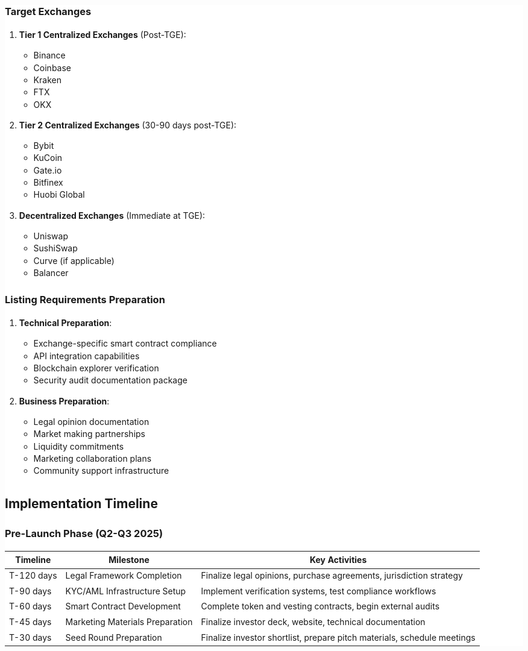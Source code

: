 ### Target Exchanges

1. **Tier 1 Centralized Exchanges** (Post-TGE):
   - Binance
   - Coinbase
   - Kraken
   - FTX
   - OKX

2. **Tier 2 Centralized Exchanges** (30-90 days post-TGE):
   - Bybit
   - KuCoin
   - Gate.io
   - Bitfinex
   - Huobi Global

3. **Decentralized Exchanges** (Immediate at TGE):
   - Uniswap
   - SushiSwap
   - Curve (if applicable)
   - Balancer

### Listing Requirements Preparation

1. **Technical Preparation**:
   - Exchange-specific smart contract compliance
   - API integration capabilities
   - Blockchain explorer verification
   - Security audit documentation package

2. **Business Preparation**:
   - Legal opinion documentation
   - Market making partnerships
   - Liquidity commitments
   - Marketing collaboration plans
   - Community support infrastructure

## Implementation Timeline

### Pre-Launch Phase (Q2-Q3 2025)

| Timeline | Milestone | Key Activities |
|----------|-----------|----------------|
| T-120 days | Legal Framework Completion | Finalize legal opinions, purchase agreements, jurisdiction strategy |
| T-90 days | KYC/AML Infrastructure Setup | Implement verification systems, test compliance workflows |
| T-60 days | Smart Contract Development | Complete token and vesting contracts, begin external audits |
| T-45 days | Marketing Materials Preparation | Finalize investor deck, website, technical documentation |
| T-30 days | Seed Round Preparation | Finalize investor shortlist, prepare pitch materials, schedule meetings |
